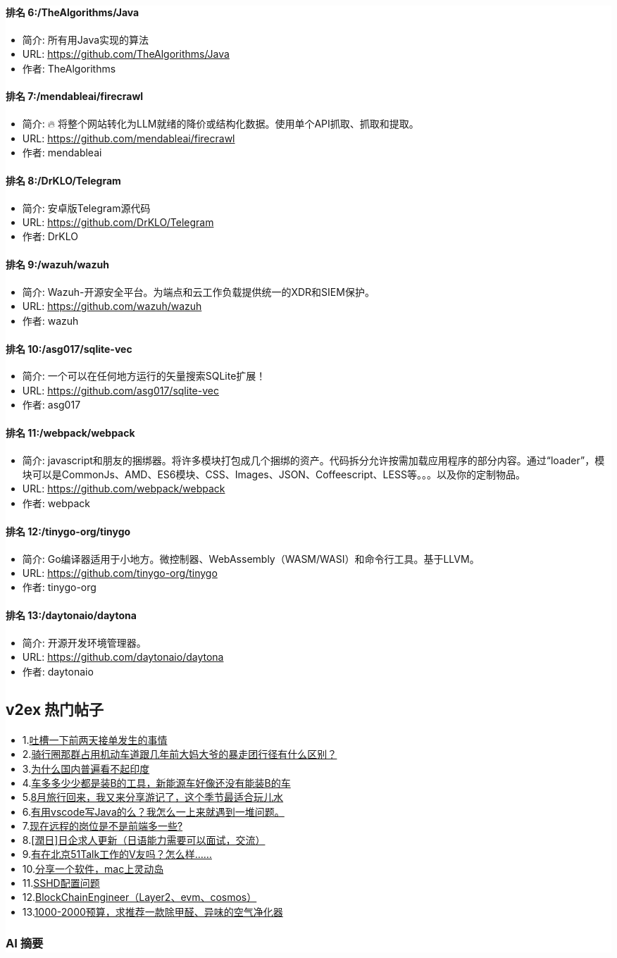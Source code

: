 #### 排名 6:/TheAlgorithms/Java
- 简介: 所有用Java实现的算法
- URL: https://github.com/TheAlgorithms/Java
- 作者: TheAlgorithms 

#### 排名 7:/mendableai/firecrawl
- 简介: 🔥 将整个网站转化为LLM就绪的降价或结构化数据。使用单个API抓取、抓取和提取。
- URL: https://github.com/mendableai/firecrawl
- 作者: mendableai 

#### 排名 8:/DrKLO/Telegram
- 简介: 安卓版Telegram源代码
- URL: https://github.com/DrKLO/Telegram
- 作者: DrKLO 

#### 排名 9:/wazuh/wazuh
- 简介: Wazuh-开源安全平台。为端点和云工作负载提供统一的XDR和SIEM保护。
- URL: https://github.com/wazuh/wazuh
- 作者: wazuh 

#### 排名 10:/asg017/sqlite-vec
- 简介: 一个可以在任何地方运行的矢量搜索SQLite扩展！
- URL: https://github.com/asg017/sqlite-vec
- 作者: asg017 

#### 排名 11:/webpack/webpack
- 简介: javascript和朋友的捆绑器。将许多模块打包成几个捆绑的资产。代码拆分允许按需加载应用程序的部分内容。通过“loader”，模块可以是CommonJs、AMD、ES6模块、CSS、Images、JSON、Coffeescript、LESS等。。。以及你的定制物品。
- URL: https://github.com/webpack/webpack
- 作者: webpack 

#### 排名 12:/tinygo-org/tinygo
- 简介: Go编译器适用于小地方。微控制器、WebAssembly（WASM/WASI）和命令行工具。基于LLVM。
- URL: https://github.com/tinygo-org/tinygo
- 作者: tinygo-org 

#### 排名 13:/daytonaio/daytona
- 简介: 开源开发环境管理器。
- URL: https://github.com/daytonaio/daytona
- 作者: daytonaio 

## v2ex 热门帖子

- 1.[吐槽一下前两天接单发生的事情](https://www.v2ex.com/t/1068602#reply58)
- 2.[骑行圈那群占用机动车道跟几年前大妈大爷的暴走团行径有什么区别？](https://www.v2ex.com/t/1068601#reply33)
- 3.[为什么国内普遍看不起印度](https://www.v2ex.com/t/1068609#reply24)
- 4.[车多多少少都是装B的工具，新能源车好像还没有能装B的车](https://www.v2ex.com/t/1068597#reply23)
- 5.[8月旅行回来，我又来分享游记了，这个季节最适合玩儿水](https://www.v2ex.com/t/1068606#reply4)
- 6.[有用vscode写Java的么？我怎么一上来就遇到一堆问题。](https://www.v2ex.com/t/1068607#reply4)
- 7.[现在远程的岗位是不是前端多一些?](https://www.v2ex.com/t/1068598#reply1)
- 8.[[潤日]日企求人更新（日语能力需要可以面试，交流）](https://www.v2ex.com/t/1068599#reply0)
- 9.[有在北京51Talk工作的V友吗？怎么样……](https://www.v2ex.com/t/1068603#reply0)
- 10.[分享一个软件，mac上灵动岛](https://www.v2ex.com/t/1068604#reply0)
- 11.[SSHD配置问题](https://www.v2ex.com/t/1068605#reply0)
- 12.[BlockChainEngineer（Layer2、evm、cosmos）](https://www.v2ex.com/t/1068610#reply0)
- 13.[1000-2000预算，求推荐一款除甲醛、异味的空气净化器](https://www.v2ex.com/t/1068613#reply0)
### AI 摘要
